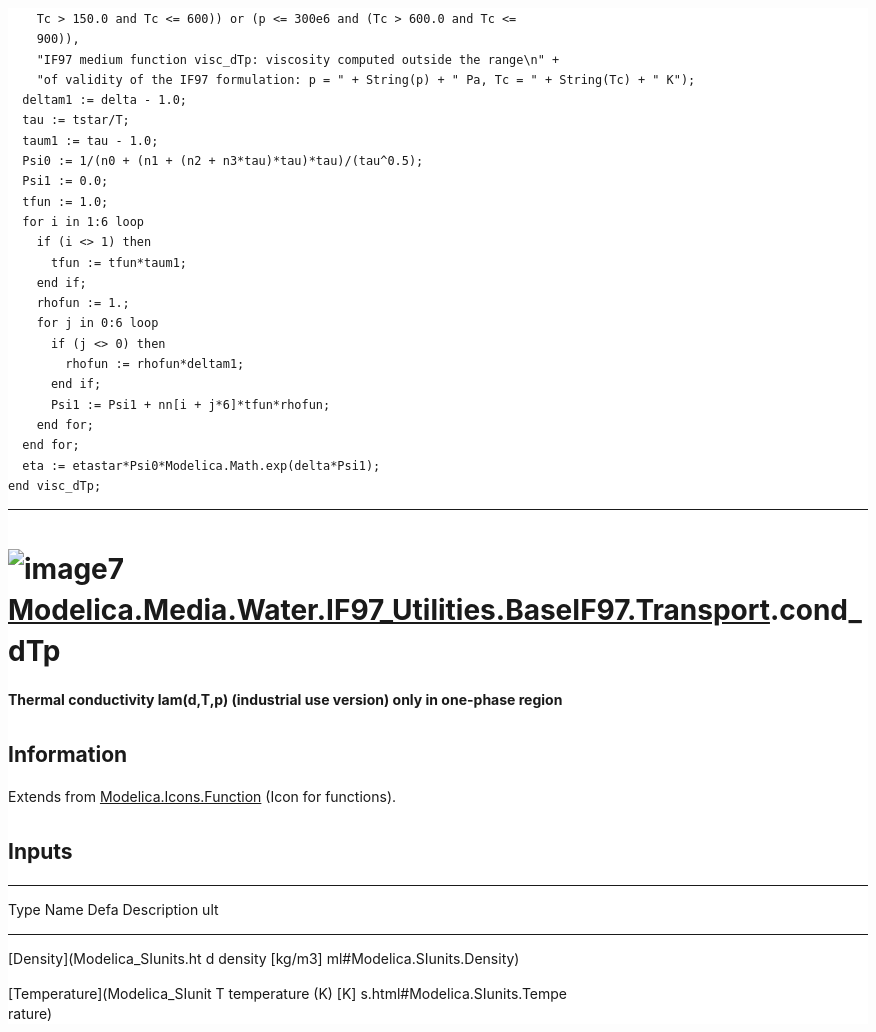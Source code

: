         Tc > 150.0 and Tc <= 600)) or (p <= 300e6 and (Tc > 600.0 and Tc <=
        900)),
        "IF97 medium function visc_dTp: viscosity computed outside the range\n" +
        "of validity of the IF97 formulation: p = " + String(p) + " Pa, Tc = " + String(Tc) + " K");
      deltam1 := delta - 1.0;
      tau := tstar/T;
      taum1 := tau - 1.0;
      Psi0 := 1/(n0 + (n1 + (n2 + n3*tau)*tau)*tau)/(tau^0.5);
      Psi1 := 0.0;
      tfun := 1.0;
      for i in 1:6 loop
        if (i <> 1) then
          tfun := tfun*taum1;
        end if;
        rhofun := 1.;
        for j in 0:6 loop
          if (j <> 0) then
            rhofun := rhofun*deltam1;
          end if;
          Psi1 := Psi1 + nn[i + j*6]*tfun*rhofun;
        end for;
      end for;
      eta := etastar*Psi0*Modelica.Math.exp(delta*Psi1);
    end visc_dTp;

* * * * *

![image7](Modelica.Media.Water.IF97_Utilities.BaseIF97.Transport.visc_dTpI.png) [Modelica.Media.Water.IF97\_Utilities.BaseIF97.Transport](Modelica_Media_Water_IF97_Utilities_BaseIF97_Transport.html#Modelica.Media.Water.IF97_Utilities.BaseIF97.Transport).cond\_dTp
=======================================================================================================================================================================================================================================================================

**Thermal conductivity lam(d,T,p) (industrial use version) only in
one-phase region**

Information
-----------

Extends from
[Modelica.Icons.Function](Modelica_Icons.html#Modelica.Icons.Function)
(Icon for functions).

Inputs
------

  -------------------------------------------------------------------------
  Type                          Name     Defa Description
                                         ult  
  ----------------------------- -------- ---- -----------------------------
  [Density](Modelica_SIunits.ht d             density [kg/m3]
  ml#Modelica.SIunits.Density)                

  [Temperature](Modelica_SIunit T             temperature (K) [K]
  s.html#Modelica.SIunits.Tempe               
  rature)                                     

